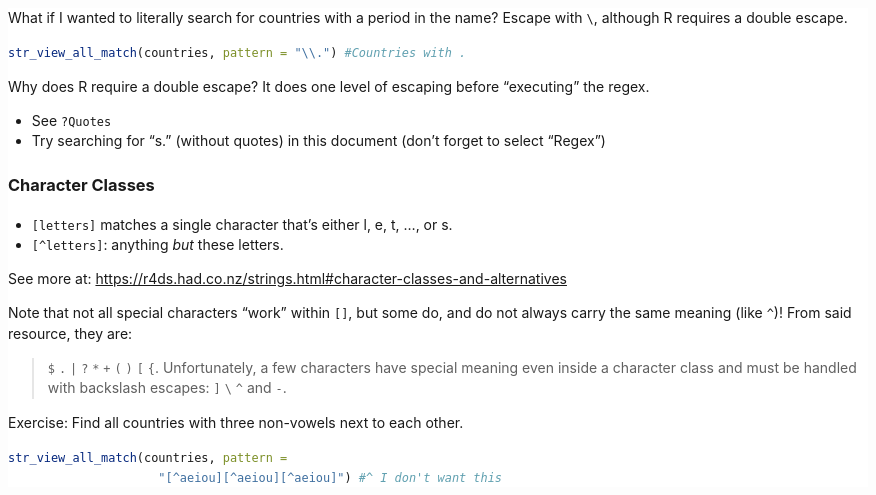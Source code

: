 What if I wanted to literally search for countries with a period in the
name? Escape with `\`, although R requires a double
escape.

``` r
str_view_all_match(countries, pattern = "\\.") #Countries with .
```



<div id="htmlwidget-1fc8b851c440677e898f" class="str_view html-widget" style="width:960px;height:100%;">

</div>

<script type="application/json" data-for="htmlwidget-1fc8b851c440677e898f">{"x":{"html":"<ul>\n  <li>Congo, Dem<span class='match'>.<\/span> Rep<span class='match'>.<\/span><\/li>\n  <li>Congo, Rep<span class='match'>.<\/span><\/li>\n  <li>Korea, Dem<span class='match'>.<\/span> Rep<span class='match'>.<\/span><\/li>\n  <li>Korea, Rep<span class='match'>.<\/span><\/li>\n  <li>Yemen, Rep<span class='match'>.<\/span><\/li>\n<\/ul>"},"evals":[],"jsHooks":[]}</script>



Why does R require a double escape? It does one level of escaping before
“executing” the regex.

  - See `?Quotes`
  - Try searching for “s.” (without quotes) in this document (don’t
    forget to select “Regex”)

### Character Classes

  - `[letters]` matches a single character that’s either l, e, t, …, or
    s.
  - `[^letters]`: anything *but* these letters.

See more at:
<https://r4ds.had.co.nz/strings.html#character-classes-and-alternatives>

Note that not all special characters “work” within `[]`, but some do,
and do not always carry the same meaning (like `^`)\! From said
resource, they are:

> `$` `.` `|` `?` `*` `+` `(` `)` `[` `{`. Unfortunately, a few
> characters have special meaning even inside a character class and must
> be handled with backslash escapes: `]` `\` `^` and `-`.

Exercise: Find all countries with three non-vowels next to each other.

``` r
str_view_all_match(countries, pattern = 
                     "[^aeiou][^aeiou][^aeiou]") #^ I don't want this
```



<div id="htmlwidget-b061291409fb06db0e2e" class="str_view html-widget" style="width:960px;height:100%;">

</div>
